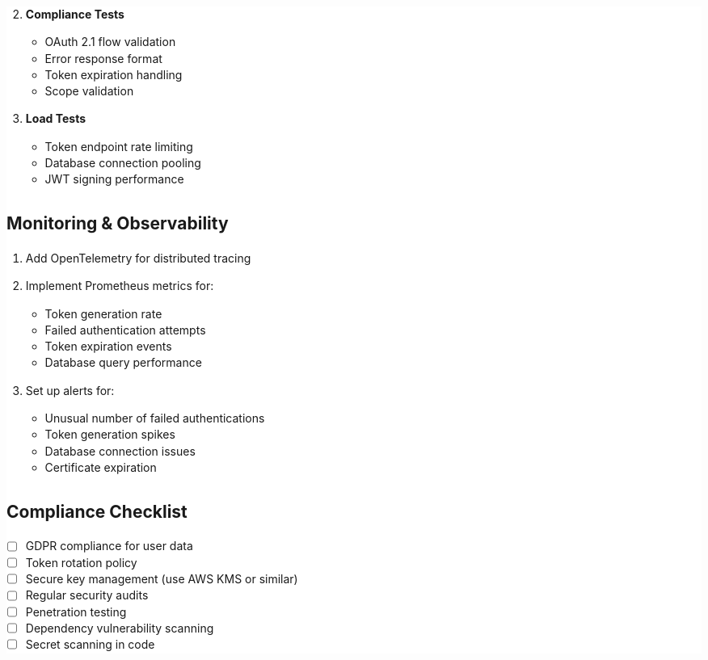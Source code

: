 2. **Compliance Tests**
   - OAuth 2.1 flow validation
   - Error response format
   - Token expiration handling
   - Scope validation

3. **Load Tests**
   - Token endpoint rate limiting
   - Database connection pooling
   - JWT signing performance

## Monitoring & Observability

1. Add OpenTelemetry for distributed tracing
2. Implement Prometheus metrics for:
   - Token generation rate
   - Failed authentication attempts
   - Token expiration events
   - Database query performance

3. Set up alerts for:
   - Unusual number of failed authentications
   - Token generation spikes
   - Database connection issues
   - Certificate expiration

## Compliance Checklist

- [ ] GDPR compliance for user data
- [ ] Token rotation policy
- [ ] Secure key management (use AWS KMS or similar)
- [ ] Regular security audits
- [ ] Penetration testing
- [ ] Dependency vulnerability scanning
- [ ] Secret scanning in code
